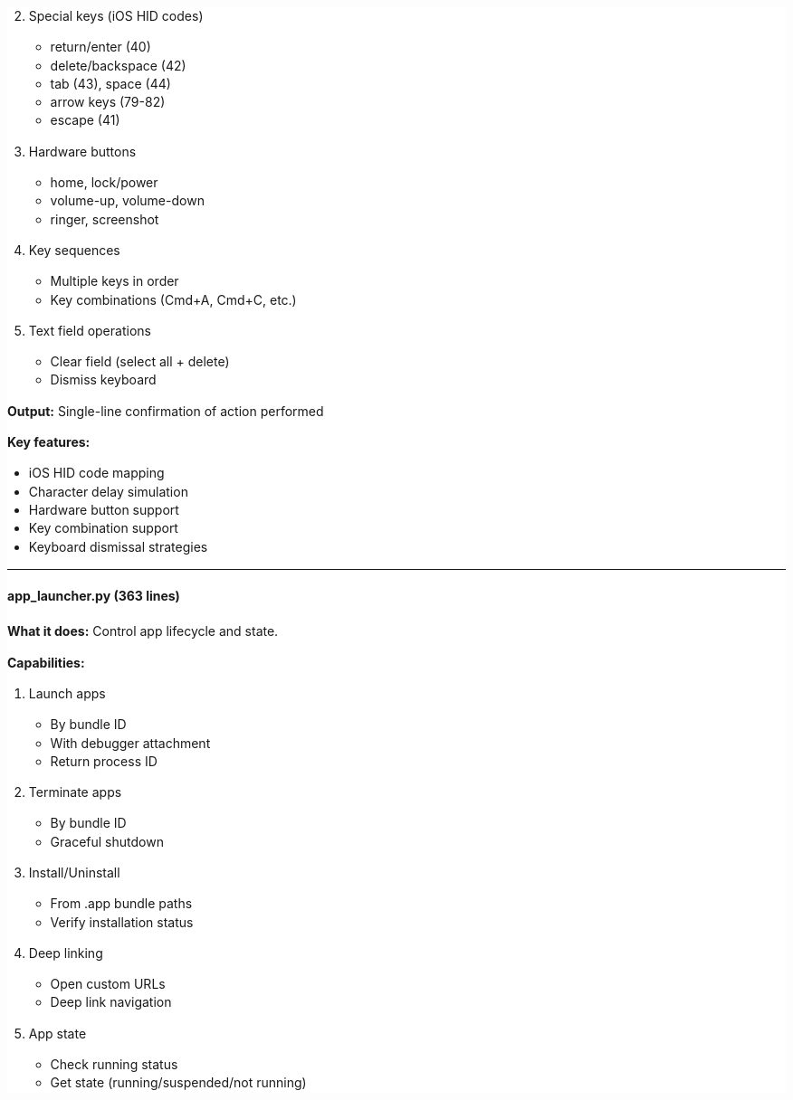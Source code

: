 2. Special keys (iOS HID codes)
   - return/enter (40)
   - delete/backspace (42)
   - tab (43), space (44)
   - arrow keys (79-82)
   - escape (41)

3. Hardware buttons
   - home, lock/power
   - volume-up, volume-down
   - ringer, screenshot

4. Key sequences
   - Multiple keys in order
   - Key combinations (Cmd+A, Cmd+C, etc.)

5. Text field operations
   - Clear field (select all + delete)
   - Dismiss keyboard

**Output:** Single-line confirmation of action performed

**Key features:**
- iOS HID code mapping
- Character delay simulation
- Hardware button support
- Key combination support
- Keyboard dismissal strategies

---

#### app_launcher.py (363 lines)
**What it does:** Control app lifecycle and state.

**Capabilities:**
1. Launch apps
   - By bundle ID
   - With debugger attachment
   - Return process ID

2. Terminate apps
   - By bundle ID
   - Graceful shutdown

3. Install/Uninstall
   - From .app bundle paths
   - Verify installation status

4. Deep linking
   - Open custom URLs
   - Deep link navigation

5. App state
   - Check running status
   - Get state (running/suspended/not running)
